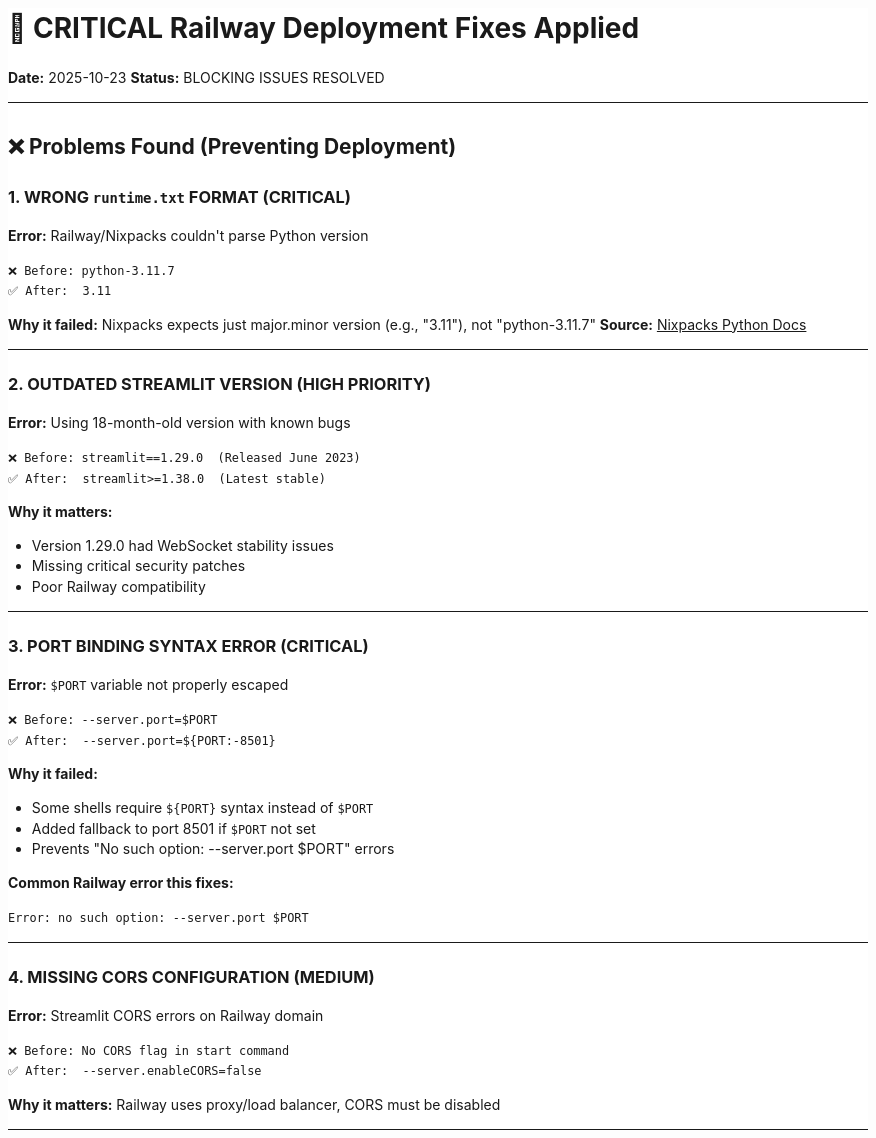 # 🚨 CRITICAL Railway Deployment Fixes Applied

**Date:** 2025-10-23
**Status:** BLOCKING ISSUES RESOLVED

---

## ❌ Problems Found (Preventing Deployment)

### 1. **WRONG `runtime.txt` FORMAT** (CRITICAL)
**Error:** Railway/Nixpacks couldn't parse Python version
```
❌ Before: python-3.11.7
✅ After:  3.11
```
**Why it failed:** Nixpacks expects just major.minor version (e.g., "3.11"), not "python-3.11.7"
**Source:** [Nixpacks Python Docs](https://nixpacks.com/docs/providers/python)

---

### 2. **OUTDATED STREAMLIT VERSION** (HIGH PRIORITY)
**Error:** Using 18-month-old version with known bugs
```
❌ Before: streamlit==1.29.0  (Released June 2023)
✅ After:  streamlit>=1.38.0  (Latest stable)
```
**Why it matters:**
- Version 1.29.0 had WebSocket stability issues
- Missing critical security patches
- Poor Railway compatibility

---

### 3. **PORT BINDING SYNTAX ERROR** (CRITICAL)
**Error:** `$PORT` variable not properly escaped
```
❌ Before: --server.port=$PORT
✅ After:  --server.port=${PORT:-8501}
```
**Why it failed:**
- Some shells require `${PORT}` syntax instead of `$PORT`
- Added fallback to port 8501 if `$PORT` not set
- Prevents "No such option: --server.port $PORT" errors

**Common Railway error this fixes:**
```
Error: no such option: --server.port $PORT
```

---

### 4. **MISSING CORS CONFIGURATION** (MEDIUM)
**Error:** Streamlit CORS errors on Railway domain
```
❌ Before: No CORS flag in start command
✅ After:  --server.enableCORS=false
```
**Why it matters:** Railway uses proxy/load balancer, CORS must be disabled

---